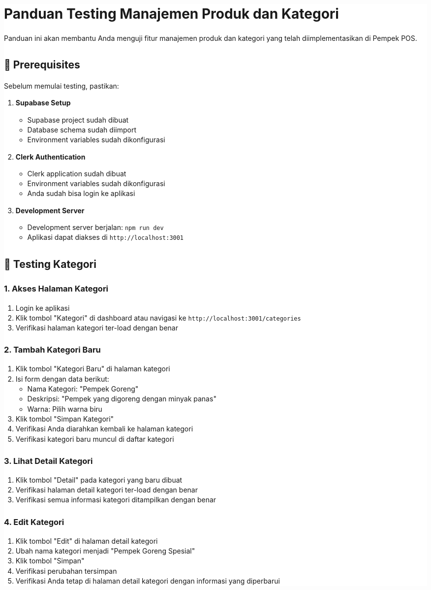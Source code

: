 # Panduan Testing Manajemen Produk dan Kategori

Panduan ini akan membantu Anda menguji fitur manajemen produk dan kategori yang telah diimplementasikan di Pempek POS.

## 🚀 Prerequisites

Sebelum memulai testing, pastikan:

1. **Supabase Setup**
   - Supabase project sudah dibuat
   - Database schema sudah diimport
   - Environment variables sudah dikonfigurasi

2. **Clerk Authentication**
   - Clerk application sudah dibuat
   - Environment variables sudah dikonfigurasi
   - Anda sudah bisa login ke aplikasi

3. **Development Server**
   - Development server berjalan: `npm run dev`
   - Aplikasi dapat diakses di `http://localhost:3001`

## 🧪 Testing Kategori

### 1. Akses Halaman Kategori

1. Login ke aplikasi
2. Klik tombol "Kategori" di dashboard atau navigasi ke `http://localhost:3001/categories`
3. Verifikasi halaman kategori ter-load dengan benar

### 2. Tambah Kategori Baru

1. Klik tombol "Kategori Baru" di halaman kategori
2. Isi form dengan data berikut:
   - Nama Kategori: "Pempek Goreng"
   - Deskripsi: "Pempek yang digoreng dengan minyak panas"
   - Warna: Pilih warna biru
3. Klik tombol "Simpan Kategori"
4. Verifikasi Anda diarahkan kembali ke halaman kategori
5. Verifikasi kategori baru muncul di daftar kategori

### 3. Lihat Detail Kategori

1. Klik tombol "Detail" pada kategori yang baru dibuat
2. Verifikasi halaman detail kategori ter-load dengan benar
3. Verifikasi semua informasi kategori ditampilkan dengan benar

### 4. Edit Kategori

1. Klik tombol "Edit" di halaman detail kategori
2. Ubah nama kategori menjadi "Pempek Goreng Spesial"
3. Klik tombol "Simpan"
4. Verifikasi perubahan tersimpan
5. Verifikasi Anda tetap di halaman detail kategori dengan informasi yang diperbarui
